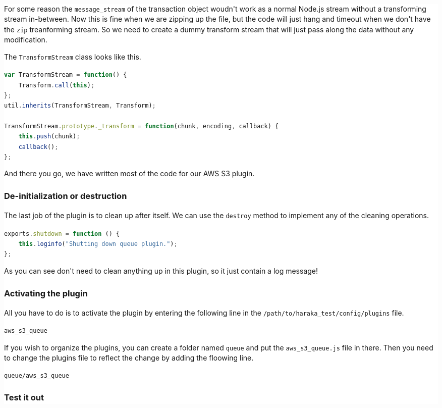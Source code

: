 For some reason the `message_stream` of the transaction object woudn't work as a normal Node.js stream without a
transforming stream in-between. Now this is fine when we are zipping up the file, but the code will just hang and
timeout when we don't have the `zip` treanforming stream. So we need to create a dummy transform stream that will just
pass along the data without any modification.

The `TransformStream` class looks like this.

```javascript
var TransformStream = function() {
    Transform.call(this);
};
util.inherits(TransformStream, Transform);

TransformStream.prototype._transform = function(chunk, encoding, callback) {
    this.push(chunk);
    callback();
};
```

And there you go, we have written most of the code for our AWS S3 plugin.

### De-initialization or destruction

The last job of the plugin is to clean up after itself. We can use the `destroy` method to implement any of the cleaning
operations.

```javascript
exports.shutdown = function () {
    this.loginfo("Shutting down queue plugin.");
};
```

As you can see don't need to clean anything up in this plugin, so it just contain a log message!

### Activating the plugin

All you have to do is to activate the plugin by entering the following line in the
`/path/to/haraka_test/config/plugins` file.

```
aws_s3_queue
```

If you wish to organize the plugins, you can create a folder named `queue` and put the `aws_s3_queue.js` file in there.
Then you need to change the plugins file to reflect the change by adding the floowing line.

```
queue/aws_s3_queue
```

### Test it out
